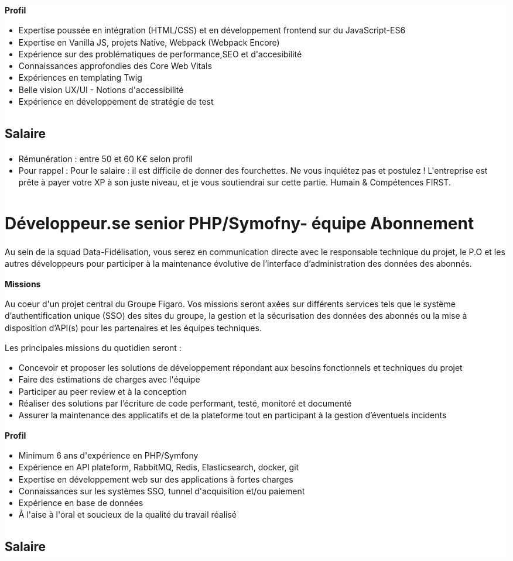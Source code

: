 **Profil**

* Expertise poussée en intégration (HTML/CSS) et en développement frontend sur du JavaScript-ES6
* Expertise en Vanilla JS, projets Native, Webpack (Webpack Encore) 
* Expérience sur des problématiques de performance,SEO et d'accesibilité
* Connaissances approfondies des Core Web Vitals 
* Expériences en templating Twig 
* Belle vision UX/UI - Notions d'accessibilité
* Expérience en développement de stratégie de test


## Salaire 

* Rémunération : entre 50 et 60 K€ selon profil
* Pour rappel : Pour le salaire : il est difficile de donner des fourchettes. Ne vous inquiétez pas et postulez ! L'entreprise est prête à payer votre XP à son juste niveau, et je vous soutiendrai sur cette partie. Humain & Compétences FIRST.


# Développeur.se senior PHP/Symofny- équipe Abonnement

Au sein de la squad Data-Fidélisation, vous serez en communication directe avec le responsable technique du projet, le P.O et les autres développeurs pour participer à la maintenance évolutive de l’interface d’administration des données des abonnés.


**Missions**

Au coeur d'un projet central du Groupe Figaro. Vos missions seront axées sur différents services tels que le système d’authentification unique (SSO) des sites du groupe, la gestion et la sécurisation des données des abonnés ou la mise à disposition d’API(s) pour les partenaires et les équipes techniques. 

Les principales missions du quotidien seront : 

* Concevoir et proposer les solutions de développement répondant aux besoins fonctionnels et techniques du projet
* Faire des estimations de charges avec l'équipe
* Participer au peer review et à la conception
* Réaliser des solutions par l’écriture de code performant, testé, monitoré et documenté
* Assurer la maintenance des applicatifs et de la plateforme tout en participant à la gestion d’éventuels incidents

**Profil**

* Minimum 6 ans d'expérience en PHP/Symfony
* Expérience en API plateform, RabbitMQ, Redis, Elasticsearch, docker, git 
* Expertise en développement web sur des applications à fortes charges
* Connaissances sur les systèmes SSO, tunnel d'acquisition et/ou paiement 
* Expérience en base de données
* À l'aise à l'oral et soucieux de la qualité du travail réalisé

## Salaire 
